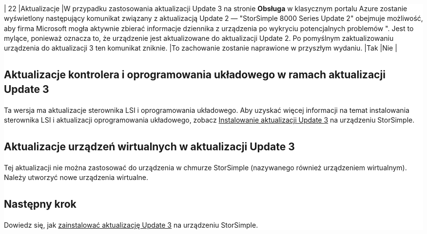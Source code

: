 | 22 |Aktualizacje |W przypadku zastosowania aktualizacji Update 3 na stronie **Obsługa** w klasycznym portalu Azure zostanie wyświetlony następujący komunikat związany z aktualizacją Update 2 — "StorSimple 8000 Series Update 2" obejmuje możliwość, aby firma Microsoft mogła aktywnie zbierać informacje dziennika z urządzenia po wykryciu potencjalnych problemów ". Jest to mylące, ponieważ oznacza to, że urządzenie jest aktualizowane do aktualizacji Update 2. Po pomyślnym zaktualizowaniu urządzenia do aktualizacji 3 ten komunikat zniknie. |To zachowanie zostanie naprawione w przyszłym wydaniu. |Tak |Nie |

## <a name="controller-and-firmware-updates-in-update-3"></a>Aktualizacje kontrolera i oprogramowania układowego w ramach aktualizacji Update 3
Ta wersja ma aktualizacje sterownika LSI i oprogramowania układowego. Aby uzyskać więcej informacji na temat instalowania sterownika LSI i aktualizacji oprogramowania układowego, zobacz [Instalowanie aktualizacji Update 3](./index.yml) na urządzeniu StorSimple.

## <a name="virtual-device-updates-in-update-3"></a>Aktualizacje urządzeń wirtualnych w aktualizacji Update 3
Tej aktualizacji nie można zastosować do urządzenia w chmurze StorSimple (nazywanego również urządzeniem wirtualnym). Należy utworzyć nowe urządzenia wirtualne. 

## <a name="next-step"></a>Następny krok
Dowiedz się, jak [zainstalować aktualizację Update 3](./index.yml) na urządzeniu StorSimple.